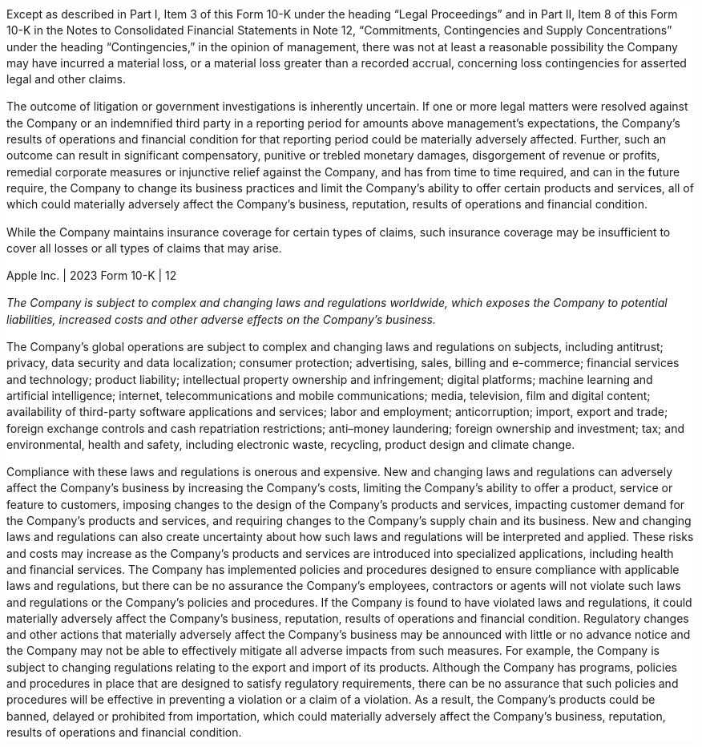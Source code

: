 Except as described in Part I, Item 3 of this Form 10-K under the heading “Legal Proceedings” and in Part II, Item 8 of this Form 10-K in the Notes to Consolidated Financial Statements in Note 12, “Commitments, Contingencies and Supply Concentrations” under the heading “Contingencies,” in the opinion of management, there was not at least a reasonable possibility the Company may have incurred a material loss, or a material loss greater than a recorded accrual, concerning loss contingencies for asserted legal and other claims. 

The outcome of litigation or government investigations is inherently uncertain. If one or more legal matters were resolved against the Company or an indemnified third party in a reporting period for amounts above management’s expectations, the Company’s results of operations and financial condition for that reporting period could be materially adversely affected. Further, such an outcome can result in significant compensatory, punitive or trebled monetary damages, disgorgement of revenue or profits, remedial corporate measures or injunctive relief against the Company, and has from time to time required, and can in the future require, the Company to change its business practices and limit the Company’s ability to offer certain products and services, all of which could materially adversely affect the Company’s business, reputation, results of operations and financial condition. 

While the Company maintains insurance coverage for certain types of claims, such insurance coverage may be insufficient to cover all losses or all types of claims that may arise. 

Apple Inc. | 2023 Form 10-K | 12 

*The Company is subject to complex and changing laws and regulations worldwide, which exposes the Company to potential liabilities, increased costs and other adverse effects on the Company’s business.*

The Company’s global operations are subject to complex and changing laws and regulations on subjects, including antitrust; privacy, data security and data localization; consumer protection; advertising, sales, billing and e-commerce; financial services and technology; product liability; intellectual property ownership and infringement; digital platforms; machine learning and artificial intelligence; internet, telecommunications and mobile communications; media, television, film and digital content; availability of third-party software applications and services; labor and employment; anticorruption; import, export and trade; foreign exchange controls and cash repatriation restrictions; anti–money laundering; foreign ownership and investment; tax; and environmental, health and safety, including electronic waste, recycling, product design and climate change. 

Compliance with these laws and regulations is onerous and expensive. New and changing laws and regulations can adversely affect the Company’s business by increasing the Company’s costs, limiting the Company’s ability to offer a product, service or feature to customers, imposing changes to the design of the Company’s products and services, impacting customer demand for the Company’s products and services, and requiring changes to the Company’s supply chain and its business. New and changing laws and regulations can also create uncertainty about how such laws and regulations will be interpreted and applied. These risks and costs may increase as the Company’s products and services are introduced into specialized applications, including health and financial services. The Company has implemented policies and procedures designed to ensure compliance with applicable laws and regulations, but there can be no assurance the Company’s employees, contractors or agents will not violate such laws and regulations or the Company’s policies and procedures. If the Company is found to have violated laws and regulations, it could materially adversely affect the Company’s business, reputation, results of operations and financial condition. Regulatory changes and other actions that materially adversely affect the Company’s business may be announced with little or no advance notice and the Company may not be able to effectively mitigate all adverse impacts from such measures. For example, the Company is subject to changing regulations relating to the export and import of its products. Although the Company has programs, policies and procedures in place that are designed to satisfy regulatory requirements, there can be no assurance that such policies and procedures will be effective in preventing a violation or a claim of a violation. As a result, the Company’s products could be banned, delayed or prohibited from importation, which could materially adversely affect the Company’s business, reputation, results of operations and financial condition. 
